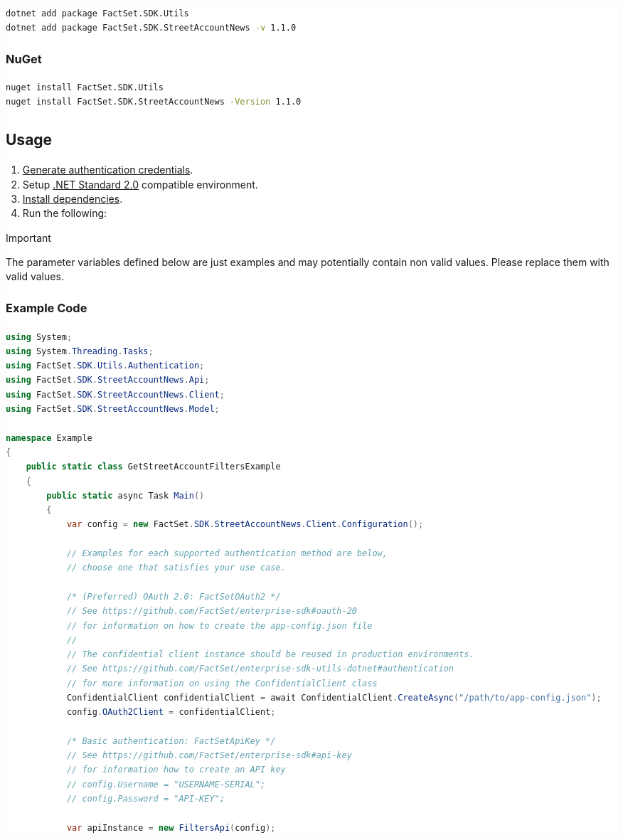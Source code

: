 ```bash
dotnet add package FactSet.SDK.Utils
dotnet add package FactSet.SDK.StreetAccountNews -v 1.1.0
```

### NuGet

```bash
nuget install FactSet.SDK.Utils
nuget install FactSet.SDK.StreetAccountNews -Version 1.1.0
```

## Usage

1. [Generate authentication credentials](../../../../README.md#authentication).
2. Setup [.NET Standard 2.0](https://docs.microsoft.com/en-us/dotnet/standard/net-standard?tabs=net-standard-2-0) compatible environment.
3. [Install dependencies](#installation).
4. Run the following:

> [!IMPORTANT]
> The parameter variables defined below are just examples and may potentially contain non valid values. Please replace them with valid values.

### Example Code

```csharp
using System;
using System.Threading.Tasks;
using FactSet.SDK.Utils.Authentication;
using FactSet.SDK.StreetAccountNews.Api;
using FactSet.SDK.StreetAccountNews.Client;
using FactSet.SDK.StreetAccountNews.Model;

namespace Example
{
    public static class GetStreetAccountFiltersExample
    {
        public static async Task Main()
        {
            var config = new FactSet.SDK.StreetAccountNews.Client.Configuration();

            // Examples for each supported authentication method are below,
            // choose one that satisfies your use case.

            /* (Preferred) OAuth 2.0: FactSetOAuth2 */
            // See https://github.com/FactSet/enterprise-sdk#oauth-20
            // for information on how to create the app-config.json file
            //
            // The confidential client instance should be reused in production environments.
            // See https://github.com/FactSet/enterprise-sdk-utils-dotnet#authentication
            // for more information on using the ConfidentialClient class
            ConfidentialClient confidentialClient = await ConfidentialClient.CreateAsync("/path/to/app-config.json");
            config.OAuth2Client = confidentialClient;

            /* Basic authentication: FactSetApiKey */
            // See https://github.com/FactSet/enterprise-sdk#api-key
            // for information how to create an API key
            // config.Username = "USERNAME-SERIAL";
            // config.Password = "API-KEY";

            var apiInstance = new FiltersApi(config);
```